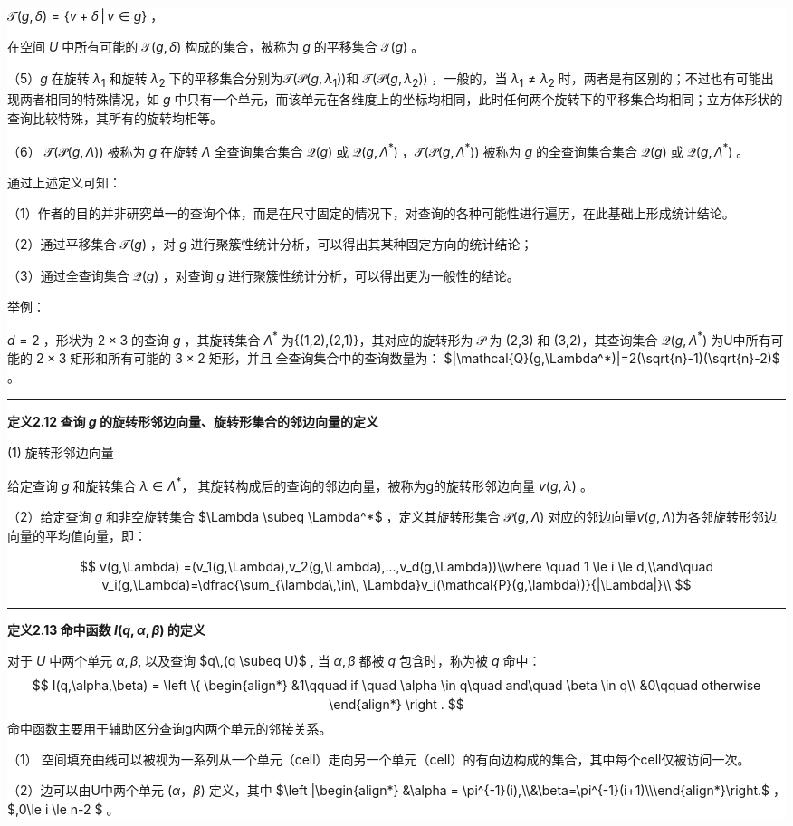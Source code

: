   $\mathcal{T}(g,\delta)=\{ v+\delta \,|\, v \in g\}$ ，

  在空间 $U$ 中所有可能的 $\mathcal{T}(g,\delta)$ 构成的集合，被称为 $g$ 的平移集合 $\mathcal{T}(g)$  。

  （5）$g$ 在旋转 $\lambda_1$ 和旋转 $\lambda_2$ 下的平移集合分别为$\mathcal{T}(\mathcal{P}(g,\lambda_1))$和 $\mathcal{T}(\mathcal{P}(g,\lambda_2))$ ，一般的，当 $\lambda_1 \ne \lambda_2$ 时，两者是有区别的；不过也有可能出现两者相同的特殊情况，如 $g$ 中只有一个单元，而该单元在各维度上的坐标均相同，此时任何两个旋转下的平移集合均相同；立方体形状的查询比较特殊，其所有的旋转均相等。

  （6） $\mathcal{T}(\mathcal{P}(g,\Lambda))$  被称为 $g$ 在旋转  $\Lambda$ 全查询集合集合  $\mathcal{Q}(g)$  或  $\mathcal{Q}(g,\Lambda^*)$  ，$\mathcal{T}(\mathcal{P}(g,\Lambda^*))$  被称为 $g$ 的全查询集合集合  $\mathcal{Q}(g)$  或  $\mathcal{Q}(g,\Lambda^*)$  。

通过上述定义可知：

 （1）作者的目的并非研究单一的查询个体，而是在尺寸固定的情况下，对查询的各种可能性进行遍历，在此基础上形成统计结论。

 （2）通过平移集合 $\mathcal{T}(g)$  ，对 $g$ 进行聚簇性统计分析，可以得出其某种固定方向的统计结论；

 （3）通过全查询集合 $\mathcal{Q}(g)$ ，对查询 $g$ 进行聚簇性统计分析，可以得出更为一般性的结论。

举例：

  $d=2$ ，形状为 $2 \times 3$ 的查询 $g$ ，其旋转集合 $\Lambda^*$ 为{(1,2),(2,1)}，其对应的旋转形为 $\mathcal{P}$  为 (2,3) 和 (3,2)，其查询集合  $\mathcal{Q}(g,\Lambda^*)$  为U中所有可能的  $2 \times 3$ 矩形和所有可能的 $3 \times 2$ 矩形，并且 全查询集合中的查询数量为： $|\mathcal{Q}(g,\Lambda^*)|=2(\sqrt{n}-1)(\sqrt{n}-2)$ 。

---

**定义2.12 查询 $g$ 的旋转形邻边向量、旋转形集合的邻边向量的定义**

  (1)  旋转形邻边向量

给定查询 $g$ 和旋转集合 $\lambda \in \Lambda^*$， 其旋转构成后的查询的邻边向量，被称为g的旋转形邻边向量 $v(g,\lambda)$ 。

（2）给定查询 $g$ 和非空旋转集合 $\Lambda \subeq \Lambda^*$ ，定义其旋转形集合 $\mathcal{P}(g,\Lambda)$ 对应的邻边向量$v(g,\Lambda)$为各邻旋转形邻边向量的平均值向量，即：

 $$ v(g,\Lambda) =(v_1(g,\Lambda),v_2(g,\Lambda),...,v_d(g,\Lambda))\\where \quad 1 \le i \le d,\\and\quad v_i(g,\Lambda)=\dfrac{\sum_{\lambda\,\in\, \Lambda}v_i(\mathcal{P}(g,\lambda))}{|\Lambda|}\\ $$ 

---

**定义2.13 命中函数 $I(q,\alpha,\beta)$ 的定义**

对于 $U$ 中两个单元 $\alpha,\beta$, 以及查询 $q\,(q \subeq U)$ , 当 $\alpha,\beta$ 都被 $q$ 包含时，称为被 $q$ 命中：
$$
I(q,\alpha,\beta) = 
\left \{
    \begin{align*}
    	&1\qquad if \quad \alpha \in q\quad and\quad \beta \in q\\
    	&0\qquad otherwise
    \end{align*}
\right .
$$
命中函数主要用于辅助区分查询g内两个单元的邻接关系。

  （1） 空间填充曲线可以被视为一系列从一个单元（cell）走向另一个单元（cell）的有向边构成的集合，其中每个cell仅被访问一次。

  （2）边可以由U中两个单元 $(\alpha，\beta)$ 定义，其中 $\left |\begin{align*} &\alpha = \pi^{-1}(i),\\&\beta=\pi^{-1}(i+1)\\\end{align*}\right.$  ， $\,0\le i \le n-2 $ 。
